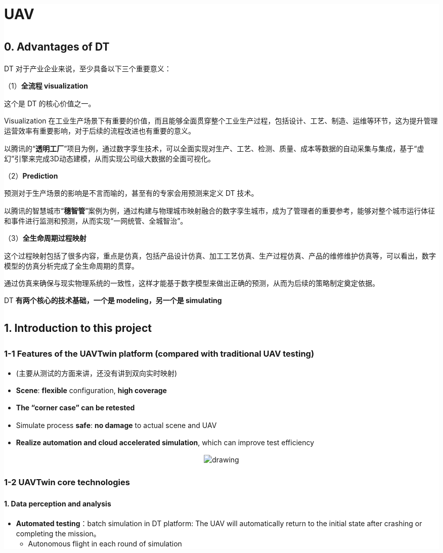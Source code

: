 # UAV

## 0. Advantages of DT

DT 对于产业企业来说，至少具备以下三个重要意义：

（1）**全流程 visualization**

这个是 DT 的核心价值之一。

Visualization 在工业生产场景下有重要的价值，而且能够全面贯穿整个工业生产过程，包括设计、工艺、制造、运维等环节，这为提升管理运营效率有重要影响，对于后续的流程改进也有重要的意义。

以腾讯的“**透明工厂**”项目为例，通过数字孪生技术，可以全面实现对生产、工艺、检测、质量、成本等数据的自动采集与集成，基于“虚幻”引擎来完成3D动态建模，从而实现公司级大数据的全面可视化。

（2）**Prediction**

预测对于生产场景的影响是不言而喻的，甚至有的专家会用预测来定义 DT 技术。

以腾讯的智慧城市“**穗智管**”案例为例，通过构建与物理城市映射融合的数字孪生城市，成为了管理者的重要参考，能够对整个城市运行体征和事件进行监测和预测，从而实现“一网统管、全城智治”。

（3）**全生命周期过程映射**

这个过程映射包括了很多内容，重点是仿真，包括产品设计仿真、加工工艺仿真、生产过程仿真、产品的维修维护仿真等，可以看出，数字模型的仿真分析完成了全生命周期的贯穿。 

通过仿真来确保与现实物理系统的一致性，这样才能基于数字模型来做出正确的预测，从而为后续的策略制定奠定依据。



DT **有两个核心的技术基础，一个是 modeling，另一个是 simulating**





## 1. Introduction to this project

### 1-1 Features of the UAVTwin platform (compared with traditional UAV testing)

- (主要从测试的方面来讲，还没有讲到双向实时映射)

- **Scene**: **flexible** configuration,  **high coverage**
- **The “corner case” can be retested**
- Simulate process **safe**: **no damage** to actual scene and UAV
- **Realize automation and cloud accelerated simulation**, which can improve test efficiency

<center>
<img src="/Users/nian/niannian/SJTU/42大四下/毕设/UAVTwin/pics/无人机数字孪生平台.png" alt="drawing" width="500"/>
</center>


### 1-2 UAVTwin core technologies

#### 1. Data perception and analysis

- **Automated testing**：batch simulation in DT platform: The UAV will automatically return to the initial state after crashing or completing the mission。
  - Autonomous flight in each round of simulation
  